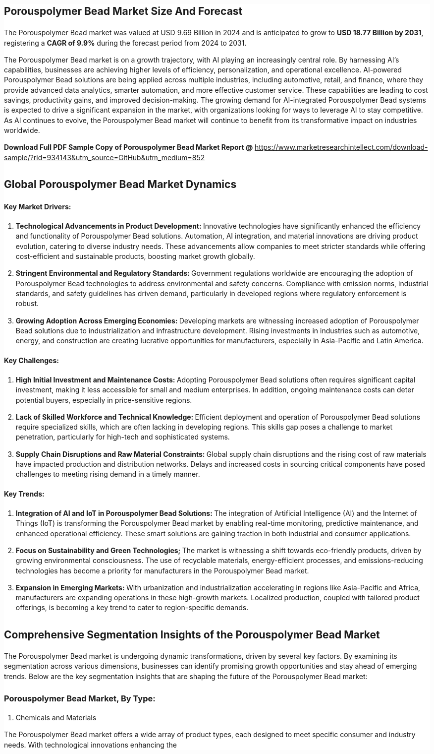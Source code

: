 <h2>Porouspolymer Bead Market Size And Forecast</h2><p>The Porouspolymer Bead market was valued at USD 9.69 Billion in 2024 and is anticipated to grow to <strong>USD 18.77 Billion by 2031</strong>, registering a <strong>CAGR of 9.9%</strong> during the forecast period from 2024 to 2031.</p><p>The Porouspolymer Bead market is on a growth trajectory, with AI playing an increasingly central role. By harnessing AI’s capabilities, businesses are achieving higher levels of efficiency, personalization, and operational excellence. AI-powered Porouspolymer Bead solutions are being applied across multiple industries, including automotive, retail, and finance, where they provide advanced data analytics, smarter automation, and more effective customer service. These capabilities are leading to cost savings, productivity gains, and improved decision-making. The growing demand for AI-integrated Porouspolymer Bead systems is expected to drive a significant expansion in the market, with organizations looking for ways to leverage AI to stay competitive. As AI continues to evolve, the Porouspolymer Bead market will continue to benefit from its transformative impact on industries worldwide.</p><p><strong>Download Full PDF Sample Copy of Porouspolymer Bead Market Report @</strong>&nbsp;<a href="https://www.marketresearchintellect.com/download-sample/?rid=934143&amp;utm_source=GitHub&amp;utm_medium=852">https://www.marketresearchintellect.com/download-sample/?rid=934143&amp;utm_source=GitHub&amp;utm_medium=852</a></p><h2>Global Porouspolymer Bead Market Dynamics</h2><h4><strong>Key Market Drivers:</strong></h4><ol><li><p><strong>Technological Advancements in Product Development:&nbsp;</strong>Innovative technologies have significantly enhanced the efficiency and functionality of Porouspolymer Bead solutions. Automation, AI integration, and material innovations are driving product evolution, catering to diverse industry needs. These advancements allow companies to meet stricter standards while offering cost-efficient and sustainable products, boosting market growth globally.</p></li><li><p><strong>Stringent Environmental and Regulatory Standards:&nbsp;</strong>Government regulations worldwide are encouraging the adoption of Porouspolymer Bead technologies to address environmental and safety concerns. Compliance with emission norms, industrial standards, and safety guidelines has driven demand, particularly in developed regions where regulatory enforcement is robust.</p></li><li><p><strong>Growing Adoption Across Emerging Economies:&nbsp;</strong>Developing markets are witnessing increased adoption of Porouspolymer Bead solutions due to industrialization and infrastructure development. Rising investments in industries such as automotive, energy, and construction are creating lucrative opportunities for manufacturers, especially in Asia-Pacific and Latin America.</p></li></ol><h4><strong>Key Challenges:</strong></h4><ol><li><p><strong>High Initial Investment and Maintenance Costs:&nbsp;</strong>Adopting Porouspolymer Bead solutions often requires significant capital investment, making it less accessible for small and medium enterprises. In addition, ongoing maintenance costs can deter potential buyers, especially in price-sensitive regions.</p></li><li><p><strong>Lack of Skilled Workforce and Technical Knowledge:&nbsp;</strong>Efficient deployment and operation of Porouspolymer Bead solutions require specialized skills, which are often lacking in developing regions. This skills gap poses a challenge to market penetration, particularly for high-tech and sophisticated systems.</p></li><li><p><strong>Supply Chain Disruptions and Raw Material Constraints:&nbsp;</strong>Global supply chain disruptions and the rising cost of raw materials have impacted production and distribution networks. Delays and increased costs in sourcing critical components have posed challenges to meeting rising demand in a timely manner.</p></li></ol><h4><strong>Key Trends:</strong></h4><ol><li><p><strong>Integration of AI and IoT in Porouspolymer Bead Solutions:&nbsp;</strong>The integration of Artificial Intelligence (AI) and the Internet of Things (IoT) is transforming the Porouspolymer Bead market by enabling real-time monitoring, predictive maintenance, and enhanced operational efficiency. These smart solutions are gaining traction in both industrial and consumer applications.</p></li><li><p><strong>Focus on Sustainability and Green Technologies;&nbsp;</strong>The market is witnessing a shift towards eco-friendly products, driven by growing environmental consciousness. The use of recyclable materials, energy-efficient processes, and emissions-reducing technologies has become a priority for manufacturers in the Porouspolymer Bead market.</p></li><li><p><strong>Expansion in Emerging Markets:&nbsp;</strong>With urbanization and industrialization accelerating in regions like Asia-Pacific and Africa, manufacturers are expanding operations in these high-growth markets. Localized production, coupled with tailored product offerings, is becoming a key trend to cater to region-specific demands.</p></li></ol><div class="article-main__content" data-test-id="publishing-text-block"><h2>Comprehensive Segmentation Insights of the Porouspolymer Bead Market</h2><p>The Porouspolymer Bead market is undergoing dynamic transformations, driven by several key factors. By examining its segmentation across various dimensions, businesses can identify promising growth opportunities and stay ahead of emerging trends. Below are the key segmentation insights that are shaping the future of the Porouspolymer Bead market:</p><h3><strong>Porouspolymer Bead Market, By Type:<br /></strong></h3><ol><li>Chemicals and Materials</li></ol><p>The Porouspolymer Bead market offers a wide array of product types, each designed to meet specific consumer and industry needs. With technological innovations enhancing the